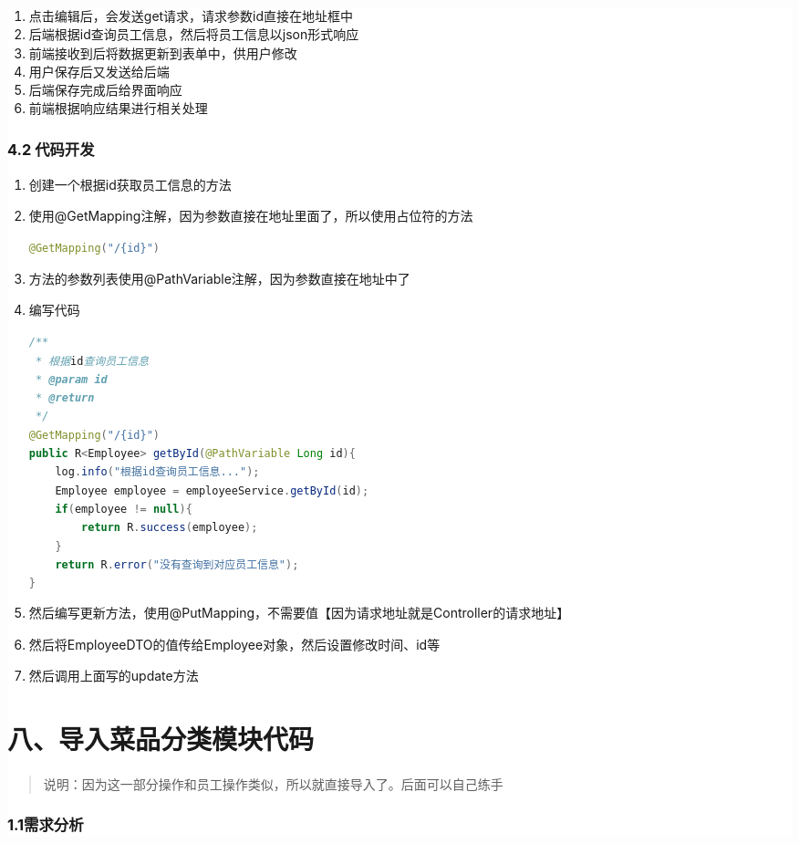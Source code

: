 1. 点击编辑后，会发送get请求，请求参数id直接在地址框中
2. 后端根据id查询员工信息，然后将员工信息以json形式响应
3. 前端接收到后将数据更新到表单中，供用户修改
4. 用户保存后又发送给后端
5. 后端保存完成后给界面响应
6. 前端根据响应结果进行相关处理

### 4.2 代码开发

1. 创建一个根据id获取员工信息的方法

2. 使用@GetMapping注解，因为参数直接在地址里面了，所以使用占位符的方法

   ```java
   @GetMapping("/{id}")
   ```

3. 方法的参数列表使用@PathVariable注解，因为参数直接在地址中了

4. 编写代码

   ```java
   /**
    * 根据id查询员工信息
    * @param id
    * @return
    */
   @GetMapping("/{id}")
   public R<Employee> getById(@PathVariable Long id){
       log.info("根据id查询员工信息...");
       Employee employee = employeeService.getById(id);
       if(employee != null){
           return R.success(employee);
       }
       return R.error("没有查询到对应员工信息");
   }
   ```

5. 然后编写更新方法，使用@PutMapping，不需要值【因为请求地址就是Controller的请求地址】

6. 然后将EmployeeDTO的值传给Employee对象，然后设置修改时间、id等

7. 然后调用上面写的update方法

# 八、导入菜品分类模块代码

> 说明：因为这一部分操作和员工操作类似，所以就直接导入了。后面可以自己练手

### 1.1需求分析
